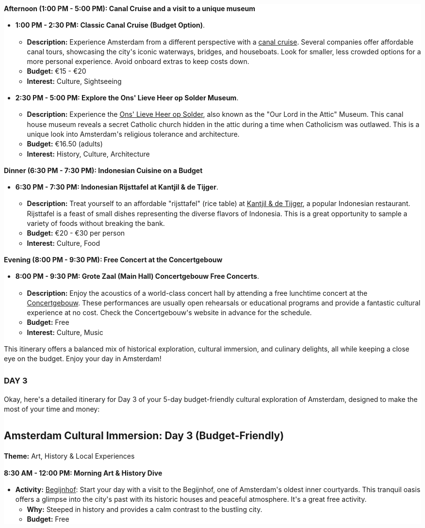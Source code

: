**Afternoon (1:00 PM - 5:00 PM): Canal Cruise and a visit to a unique museum**

*   **1:00 PM - 2:30 PM: Classic Canal Cruise (Budget Option)**.

    *   **Description:** Experience Amsterdam from a different perspective with a [canal cruise](https://www.google.com/search?q=budget+canal+cruise+amsterdam). Several companies offer affordable canal tours, showcasing the city's iconic waterways, bridges, and houseboats. Look for smaller, less crowded options for a more personal experience. Avoid onboard extras to keep costs down.
    *   **Budget:** €15 - €20
    *   **Interest:** Culture, Sightseeing
*   **2:30 PM - 5:00 PM: Explore the Ons' Lieve Heer op Solder Museum**.

    *   **Description:** Experience the [Ons' Lieve Heer op Solder](https://www.opsolder.nl/en/), also known as the "Our Lord in the Attic" Museum. This canal house museum reveals a secret Catholic church hidden in the attic during a time when Catholicism was outlawed. This is a unique look into Amsterdam's religious tolerance and architecture.
    *   **Budget:** €16.50 (adults)
    *   **Interest:** History, Culture, Architecture

**Dinner (6:30 PM - 7:30 PM): Indonesian Cuisine on a Budget**

*   **6:30 PM - 7:30 PM: Indonesian Rijsttafel at Kantjil & de Tijger**.

    *   **Description:** Treat yourself to an affordable "rijsttafel" (rice table) at [Kantjil & de Tijger](https://www.kantjil.nl/en/), a popular Indonesian restaurant. Rijsttafel is a feast of small dishes representing the diverse flavors of Indonesia. This is a great opportunity to sample a variety of foods without breaking the bank.
    *   **Budget:** €20 - €30 per person
    *   **Interest:** Culture, Food

**Evening (8:00 PM - 9:30 PM): Free Concert at the Concertgebouw**

*   **8:00 PM - 9:30 PM: Grote Zaal (Main Hall) Concertgebouw Free Concerts**.

    *   **Description:** Enjoy the acoustics of a world-class concert hall by attending a free lunchtime concert at the [Concertgebouw](https://www.concertgebouw.nl/en). These performances are usually open rehearsals or educational programs and provide a fantastic cultural experience at no cost. Check the Concertgebouw's website in advance for the schedule.
    *   **Budget:** Free
    *   **Interest:** Culture, Music

This itinerary offers a balanced mix of historical exploration, cultural immersion, and culinary delights, all while keeping a close eye on the budget. Enjoy your day in Amsterdam!


### DAY 3

Okay, here's a detailed itinerary for Day 3 of your 5-day budget-friendly cultural exploration of Amsterdam, designed to make the most of your time and money:

## Amsterdam Cultural Immersion: Day 3 (Budget-Friendly)

**Theme:** Art, History & Local Experiences

**8:30 AM - 12:00 PM: Morning Art & History Dive**

*   **Activity:** [Begijnhof](https://www.iamsterdam.com/en/see-and-do/things-to-do/attractions-and-sights/begijnhof): Start your day with a visit to the Begijnhof, one of Amsterdam's oldest inner courtyards. This tranquil oasis offers a glimpse into the city's past with its historic houses and peaceful atmosphere. It's a great free activity.
    *   **Why:** Steeped in history and provides a calm contrast to the bustling city.
    *   **Budget:** Free
